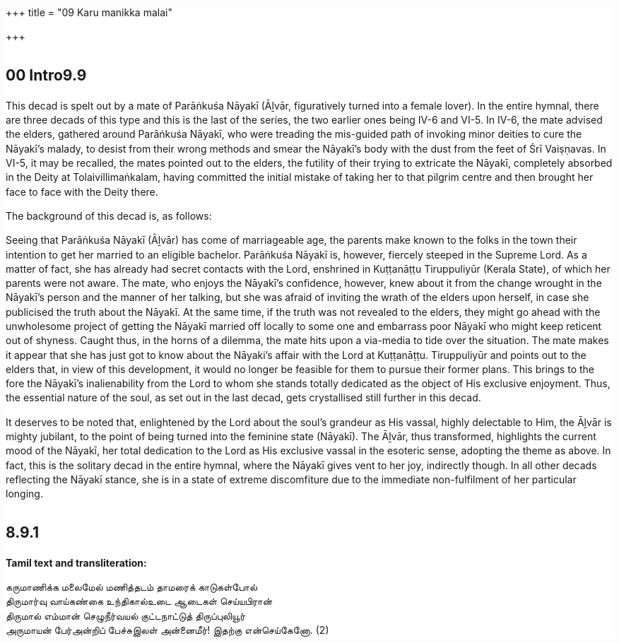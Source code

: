 +++
title = "09 Karu manikka malai"

+++





## 00 Intro9.9
This decad is spelt out by a mate of Parāṅkuśa Nāyakī (Āḻvār, figuratively turned into a female lover). In the entire hymnal, there are three decads of this type and this is the last of the series, the two earlier ones being IV-6 and VI-5. In IV-6, the mate advised the elders, gathered around Parāṅkuśa Nāyakī, who were treading the mis-guided path of invoking minor deities to cure the Nāyakī’s malady, to desist from their wrong methods and smear the Nāyakī’s body with the dust from the feet of Śrī Vaiṣṇavas. In VI-5, it may be recalled, the mates pointed out to the elders, the futility of their trying to extricate the Nāyakī, completely absorbed in the Deity at Tolaivillimaṅkalam, having committed the initial mistake of taking her to that pilgrim centre and then brought her face to face with the Deity there.

The background of this decad is, as follows:

Seeing that Parāṅkuśa Nāyakī (Āḻvār) has come of marriageable age, the parents make known to the folks in the town their intention to get her married to an eligible bachelor. Parāṅkuśa Nāyakī is, however, fiercely steeped in the Supreme Lord. As a matter of fact, she has already had secret contacts with the Lord, enshrined in Kuṭṭanāṭṭu Tiruppuliyūr (Kerala State), of which her parents were not aware. The mate, who enjoys the Nāyakī’s confidence, however, knew about it from the change wrought in the Nāyakī’s person and the manner of her talking, but she was afraid of inviting the wrath of the elders upon herself, in case she publicised the truth about the Nāyakī. At the same time, if the truth was not revealed to the elders, they might go ahead with the unwholesome project of getting the Nāyakī married off locally to some one and embarrass poor Nāyakī who might keep reticent out of shyness. Caught thus, in the horns of a dilemma, the mate hits upon a via-media to tide over the situation. The mate makes it appear that she has just got to know about the Nāyaki’s affair with the Lord at Kuṭṭanāṭṭu. Tiruppuliyūr and points out to the elders that, in view of this development, it would no longer be feasible for them to pursue their former plans. This brings to the fore the Nāyakī’s inalienability from the Lord to whom she stands totally dedicated as the object of His exclusive enjoyment. Thus, the essential nature of the soul, as set out in the last decad, gets crystallised still further in this decad.

It deserves to be noted that, enlightened by the Lord about the soul’s grandeur as His vassal, highly delectable to Him, the Āḻvār is mighty jubilant, to the point of being turned into the feminine state (Nāyakī). The Āḻvār, thus transformed, highlights the current mood of the Nāyakī, her total dedication to the Lord as His exclusive vassal in the esoteric sense, adopting the theme as above. In fact, this is the solitary decad in the entire hymnal, where the Nāyakī gives vent to her joy, indirectly though. In all other decads reflecting the Nāyakī stance, she is in a state of extreme discomfiture due to the immediate non-fulfilment of her particular longing.




## 8.9.1
**Tamil text and transliteration:**

கருமாணிக்க மலைமேல் மணித்தடம் தாமரைக் காடுகள்போல்  
திருமார்வு வாய்கண்கை உந்திகால்உடை ஆடைகள் செய்யபிரான்  
திருமால் எம்மான் செழுநீர்வயல் குட்டநாட்டுத் திருப்புலியூர்  
அருமாயன் பேர்அன்றிப் பேச்சுஇலள் அன்னைமீர்! இதற்கு என்செய்கேனோ. (2)
